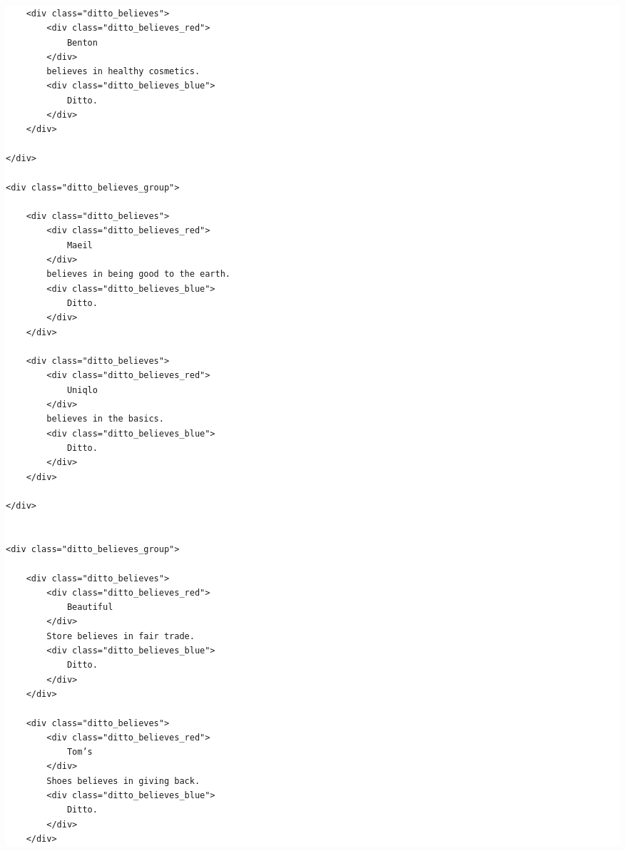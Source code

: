 		<div class="ditto_believes"> 
			<div class="ditto_believes_red">
				Benton
			</div>
			believes in healthy cosmetics.
			<div class="ditto_believes_blue">
				Ditto.
			</div>
		</div>

	</div>

	<div class="ditto_believes_group"> 

		<div class="ditto_believes"> 
			<div class="ditto_believes_red">
				Maeil
			</div>
			believes in being good to the earth.
			<div class="ditto_believes_blue">
				Ditto.
			</div>
		</div>

		<div class="ditto_believes"> 
			<div class="ditto_believes_red">
				Uniqlo
			</div>
			believes in the basics.
			<div class="ditto_believes_blue">
				Ditto.
			</div>
		</div>

	</div>


	<div class="ditto_believes_group"> 

		<div class="ditto_believes"> 
			<div class="ditto_believes_red">
				Beautiful
			</div>
			Store believes in fair trade.
			<div class="ditto_believes_blue">
				Ditto.
			</div>
		</div>

		<div class="ditto_believes"> 
			<div class="ditto_believes_red">
				Tom’s
			</div>
			Shoes believes in giving back.
			<div class="ditto_believes_blue">
				Ditto.
			</div>
		</div>
